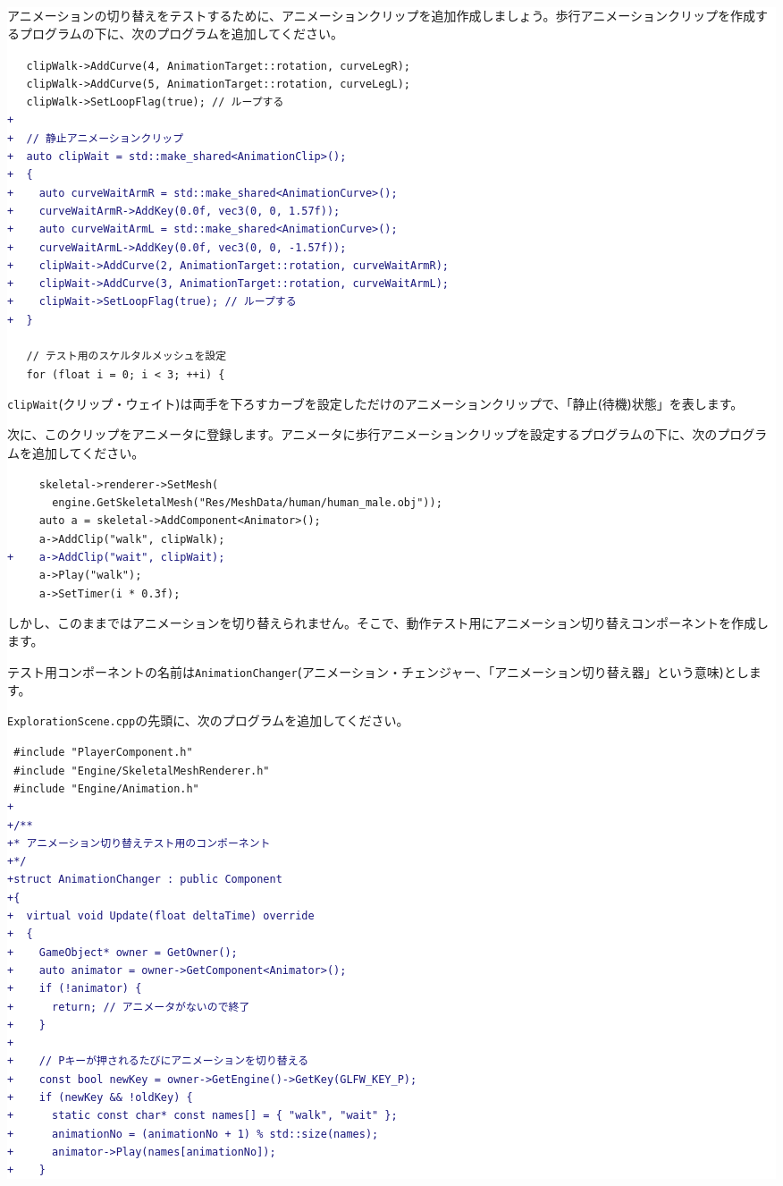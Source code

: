 アニメーションの切り替えをテストするために、アニメーションクリップを追加作成しましょう。歩行アニメーションクリップを作成するプログラムの下に、次のプログラムを追加してください。

```diff
   clipWalk->AddCurve(4, AnimationTarget::rotation, curveLegR);
   clipWalk->AddCurve(5, AnimationTarget::rotation, curveLegL);
   clipWalk->SetLoopFlag(true); // ループする
+
+  // 静止アニメーションクリップ
+  auto clipWait = std::make_shared<AnimationClip>();
+  {
+    auto curveWaitArmR = std::make_shared<AnimationCurve>();
+    curveWaitArmR->AddKey(0.0f, vec3(0, 0, 1.57f));
+    auto curveWaitArmL = std::make_shared<AnimationCurve>();
+    curveWaitArmL->AddKey(0.0f, vec3(0, 0, -1.57f));
+    clipWait->AddCurve(2, AnimationTarget::rotation, curveWaitArmR);
+    clipWait->AddCurve(3, AnimationTarget::rotation, curveWaitArmL);
+    clipWait->SetLoopFlag(true); // ループする
+  }

   // テスト用のスケルタルメッシュを設定
   for (float i = 0; i < 3; ++i) {
```

`clipWait`(クリップ・ウェイト)は両手を下ろすカーブを設定しただけのアニメーションクリップで、「静止(待機)状態」を表します。

次に、このクリップをアニメータに登録します。アニメータに歩行アニメーションクリップを設定するプログラムの下に、次のプログラムを追加してください。

```diff
     skeletal->renderer->SetMesh(
       engine.GetSkeletalMesh("Res/MeshData/human/human_male.obj"));
     auto a = skeletal->AddComponent<Animator>();
     a->AddClip("walk", clipWalk);
+    a->AddClip("wait", clipWait);
     a->Play("walk");
     a->SetTimer(i * 0.3f);
```

しかし、このままではアニメーションを切り替えられません。そこで、動作テスト用にアニメーション切り替えコンポーネントを作成します。

テスト用コンポーネントの名前は`AnimationChanger`(アニメーション・チェンジャー、「アニメーション切り替え器」という意味)とします。

`ExplorationScene.cpp`の先頭に、次のプログラムを追加してください。

```diff
 #include "PlayerComponent.h"
 #include "Engine/SkeletalMeshRenderer.h"
 #include "Engine/Animation.h"
+
+/**
+* アニメーション切り替えテスト用のコンポーネント
+*/
+struct AnimationChanger : public Component
+{
+  virtual void Update(float deltaTime) override
+  {
+    GameObject* owner = GetOwner();
+    auto animator = owner->GetComponent<Animator>();
+    if (!animator) {
+      return; // アニメータがないので終了
+    }
+
+    // Pキーが押されるたびにアニメーションを切り替える
+    const bool newKey = owner->GetEngine()->GetKey(GLFW_KEY_P);
+    if (newKey && !oldKey) {
+      static const char* const names[] = { "walk", "wait" };
+      animationNo = (animationNo + 1) % std::size(names);
+      animator->Play(names[animationNo]);
+    }
```